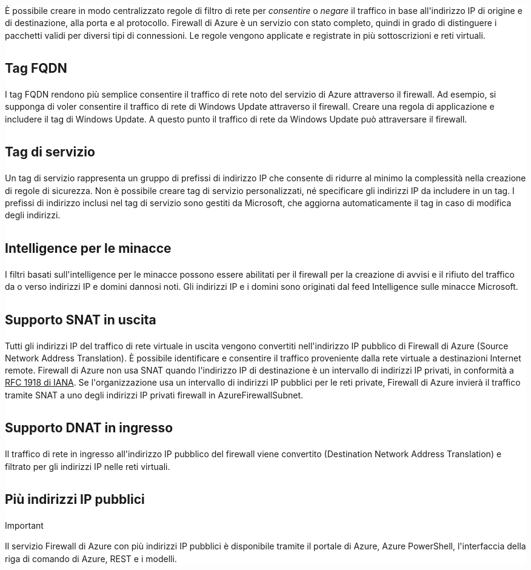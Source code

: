 È possibile creare in modo centralizzato regole di filtro di rete per *consentire* o *negare* il traffico in base all'indirizzo IP di origine e di destinazione, alla porta e al protocollo. Firewall di Azure è un servizio con stato completo, quindi in grado di distinguere i pacchetti validi per diversi tipi di connessioni. Le regole vengono applicate e registrate in più sottoscrizioni e reti virtuali.

## <a name="fqdn-tags"></a>Tag FQDN

I tag FQDN rendono più semplice consentire il traffico di rete noto del servizio di Azure attraverso il firewall. Ad esempio, si supponga di voler consentire il traffico di rete di Windows Update attraverso il firewall. Creare una regola di applicazione e includere il tag di Windows Update. A questo punto il traffico di rete da Windows Update può attraversare il firewall.

## <a name="service-tags"></a>Tag di servizio

Un tag di servizio rappresenta un gruppo di prefissi di indirizzo IP che consente di ridurre al minimo la complessità nella creazione di regole di sicurezza. Non è possibile creare tag di servizio personalizzati, né specificare gli indirizzi IP da includere in un tag. I prefissi di indirizzo inclusi nel tag di servizio sono gestiti da Microsoft, che aggiorna automaticamente il tag in caso di modifica degli indirizzi.

## <a name="threat-intelligence"></a>Intelligence per le minacce

I filtri basati sull'intelligence per le minacce possono essere abilitati per il firewall per la creazione di avvisi e il rifiuto del traffico da o verso indirizzi IP e domini dannosi noti. Gli indirizzi IP e i domini sono originati dal feed Intelligence sulle minacce Microsoft.

## <a name="outbound-snat-support"></a>Supporto SNAT in uscita

Tutti gli indirizzi IP del traffico di rete virtuale in uscita vengono convertiti nell'indirizzo IP pubblico di Firewall di Azure (Source Network Address Translation). È possibile identificare e consentire il traffico proveniente dalla rete virtuale a destinazioni Internet remote. Firewall di Azure non usa SNAT quando l'indirizzo IP di destinazione è un intervallo di indirizzi IP privati, in conformità a [RFC 1918 di IANA](https://tools.ietf.org/html/rfc1918). Se l'organizzazione usa un intervallo di indirizzi IP pubblici per le reti private, Firewall di Azure invierà il traffico tramite SNAT a uno degli indirizzi IP privati firewall in AzureFirewallSubnet.

## <a name="inbound-dnat-support"></a>Supporto DNAT in ingresso

Il traffico di rete in ingresso all'indirizzo IP pubblico del firewall viene convertito (Destination Network Address Translation) e filtrato per gli indirizzi IP nelle reti virtuali.

## <a name="multiple-public-ip-addresses"></a>Più indirizzi IP pubblici

> [!IMPORTANT]
> Il servizio Firewall di Azure con più indirizzi IP pubblici è disponibile tramite il portale di Azure, Azure PowerShell, l'interfaccia della riga di comando di Azure, REST e i modelli.
